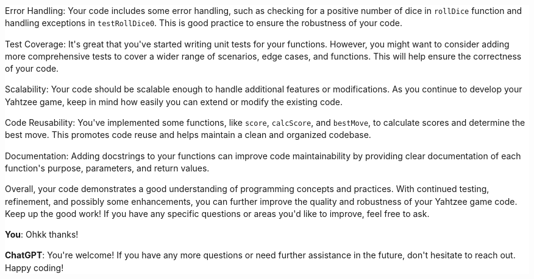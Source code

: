 Error Handling: Your code includes some error handling, such as checking for a positive number of dice in ```rollDice``` function and handling exceptions in ```testRollDice0```. This is good practice to ensure the robustness of your code.

Test Coverage: It's great that you've started writing unit tests for your functions. However, you might want to consider adding more comprehensive tests to cover a wider range of scenarios, edge cases, and functions. This will help ensure the correctness of your code.

Scalability: Your code should be scalable enough to handle additional features or modifications. As you continue to develop your Yahtzee game, keep in mind how easily you can extend or modify the existing code.

Code Reusability: You've implemented some functions, like ```score```, ```calcScore```, and ```bestMove```, to calculate scores and determine the best move. This promotes code reuse and helps maintain a clean and organized codebase.

Documentation: Adding docstrings to your functions can improve code maintainability by providing clear documentation of each function's purpose, parameters, and return values.

Overall, your code demonstrates a good understanding of programming concepts and practices. With continued testing, refinement, and possibly some enhancements, you can further improve the quality and robustness of your Yahtzee game code. Keep up the good work! If you have any specific questions or areas you'd like to improve, feel free to ask.

**You**: Ohkk thanks!

**ChatGPT**: You're welcome! If you have any more questions or need further assistance in the future, don't hesitate to reach out. Happy coding!

